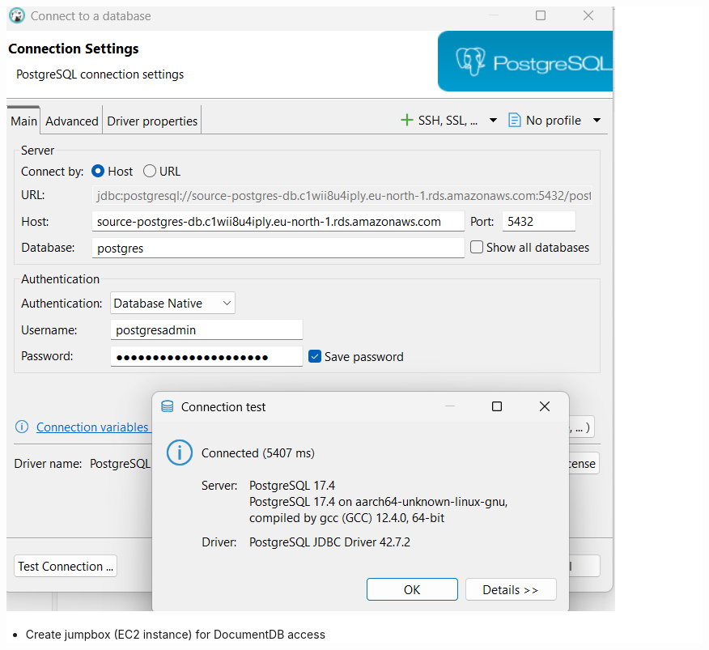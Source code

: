 ![RDS Test Connection](images/rdstestconnection.png)

- Create jumpbox (EC2 instance) for DocumentDB access
